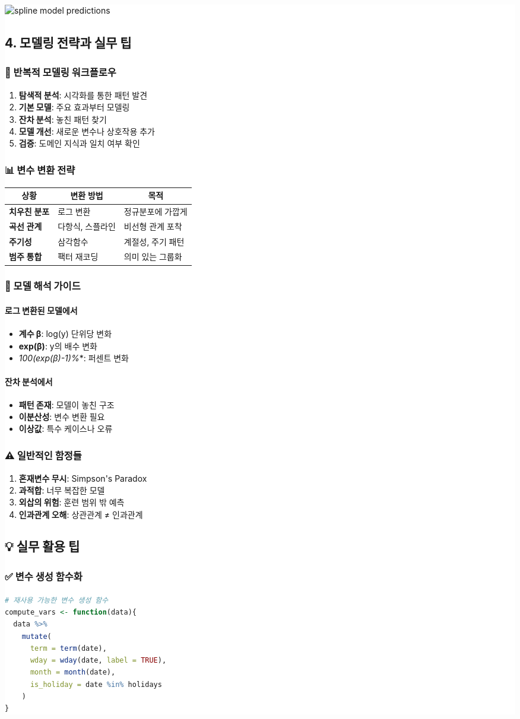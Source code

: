 ![spline model predictions](@/assets/images/2022-09-12_모델링2_files/2022-09-12_모델링2_80_0.png)

## 4. 모델링 전략과 실무 팁

### 🔄 반복적 모델링 워크플로우

1. **탐색적 분석**: 시각화를 통한 패턴 발견
2. **기본 모델**: 주요 효과부터 모델링
3. **잔차 분석**: 놓친 패턴 찾기
4. **모델 개선**: 새로운 변수나 상호작용 추가
5. **검증**: 도메인 지식과 일치 여부 확인

### 📊 변수 변환 전략

| 상황 | 변환 방법 | 목적 |
|------|-----------|------|
| **치우친 분포** | 로그 변환 | 정규분포에 가깝게 |
| **곡선 관계** | 다항식, 스플라인 | 비선형 관계 포착 |
| **주기성** | 삼각함수 | 계절성, 주기 패턴 |
| **범주 통합** | 팩터 재코딩 | 의미 있는 그룹화 |

### 🎯 모델 해석 가이드

#### 로그 변환된 모델에서
- **계수 β**: log(y) 단위당 변화
- **exp(β)**: y의 배수 변화
- **100*(exp(β)-1)%**: 퍼센트 변화

#### 잔차 분석에서
- **패턴 존재**: 모델이 놓친 구조
- **이분산성**: 변수 변환 필요
- **이상값**: 특수 케이스나 오류

### ⚠️ 일반적인 함정들

1. **혼재변수 무시**: Simpson's Paradox
2. **과적합**: 너무 복잡한 모델
3. **외삽의 위험**: 훈련 범위 밖 예측
4. **인과관계 오해**: 상관관계 ≠ 인과관계

## 💡 실무 활용 팁

### ✅ 변수 생성 함수화

```r
# 재사용 가능한 변수 생성 함수
compute_vars <- function(data){
  data %>%
    mutate(
      term = term(date),
      wday = wday(date, label = TRUE),
      month = month(date),
      is_holiday = date %in% holidays
    )
}
```
